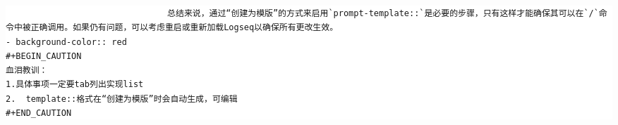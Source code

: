   ```
								  总结来说，通过“创建为模版”的方式来启用`prompt-template::`是必要的步骤，只有这样才能确保其可以在`/`命令中被正确调用。如果仍有问题，可以考虑重启或重新加载Logseq以确保所有更改生效。
- background-color:: red
  #+BEGIN_CAUTION
  血泪教训：
  1.具体事项一定要tab列出实现list   
  2.  template::格式在“创建为模版”时会自动生成，可编辑
  #+END_CAUTION